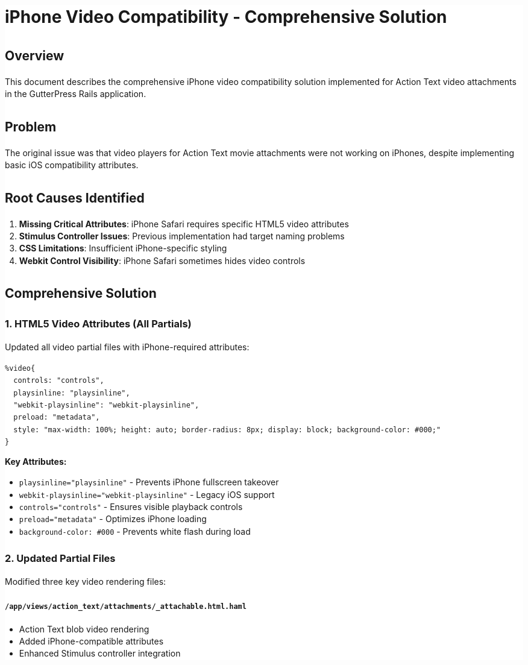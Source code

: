 # iPhone Video Compatibility - Comprehensive Solution

## Overview
This document describes the comprehensive iPhone video compatibility solution implemented for Action Text video attachments in the GutterPress Rails application.

## Problem
The original issue was that video players for Action Text movie attachments were not working on iPhones, despite implementing basic iOS compatibility attributes.

## Root Causes Identified
1. **Missing Critical Attributes**: iPhone Safari requires specific HTML5 video attributes
2. **Stimulus Controller Issues**: Previous implementation had target naming problems
3. **CSS Limitations**: Insufficient iPhone-specific styling
4. **Webkit Control Visibility**: iPhone Safari sometimes hides video controls

## Comprehensive Solution

### 1. HTML5 Video Attributes (All Partials)
Updated all video partial files with iPhone-required attributes:

```haml
%video{
  controls: "controls",
  playsinline: "playsinline", 
  "webkit-playsinline": "webkit-playsinline",
  preload: "metadata",
  style: "max-width: 100%; height: auto; border-radius: 8px; display: block; background-color: #000;"
}
```

**Key Attributes:**
- `playsinline="playsinline"` - Prevents iPhone fullscreen takeover
- `webkit-playsinline="webkit-playsinline"` - Legacy iOS support
- `controls="controls"` - Ensures visible playback controls
- `preload="metadata"` - Optimizes iPhone loading
- `background-color: #000` - Prevents white flash during load

### 2. Updated Partial Files
Modified three key video rendering files:

#### `/app/views/action_text/attachments/_attachable.html.haml`
- Action Text blob video rendering
- Added iPhone-compatible attributes
- Enhanced Stimulus controller integration
